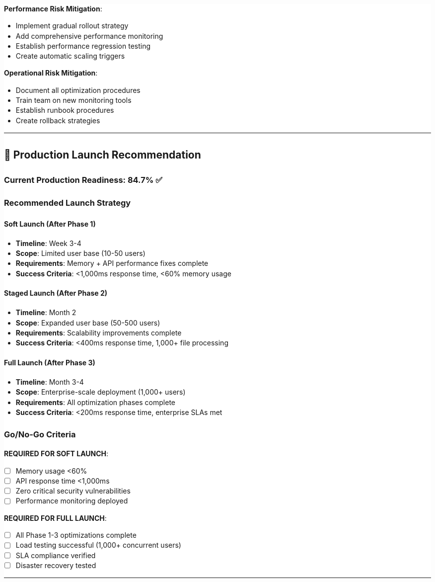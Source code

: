 **Performance Risk Mitigation**:
- Implement gradual rollout strategy
- Add comprehensive performance monitoring
- Establish performance regression testing
- Create automatic scaling triggers

**Operational Risk Mitigation**:
- Document all optimization procedures
- Train team on new monitoring tools
- Establish runbook procedures
- Create rollback strategies

---

## 🚀 Production Launch Recommendation

### **Current Production Readiness: 84.7%** ✅

### **Recommended Launch Strategy**

#### **Soft Launch (After Phase 1)**
- **Timeline**: Week 3-4
- **Scope**: Limited user base (10-50 users)
- **Requirements**: Memory + API performance fixes complete
- **Success Criteria**: <1,000ms response time, <60% memory usage

#### **Staged Launch (After Phase 2)**
- **Timeline**: Month 2
- **Scope**: Expanded user base (50-500 users)  
- **Requirements**: Scalability improvements complete
- **Success Criteria**: <400ms response time, 1,000+ file processing

#### **Full Launch (After Phase 3)**
- **Timeline**: Month 3-4
- **Scope**: Enterprise-scale deployment (1,000+ users)
- **Requirements**: All optimization phases complete
- **Success Criteria**: <200ms response time, enterprise SLAs met

### **Go/No-Go Criteria**

**REQUIRED FOR SOFT LAUNCH**:
- [ ] Memory usage <60%
- [ ] API response time <1,000ms
- [ ] Zero critical security vulnerabilities
- [ ] Performance monitoring deployed

**REQUIRED FOR FULL LAUNCH**:
- [ ] All Phase 1-3 optimizations complete
- [ ] Load testing successful (1,000+ concurrent users)
- [ ] SLA compliance verified
- [ ] Disaster recovery tested

---